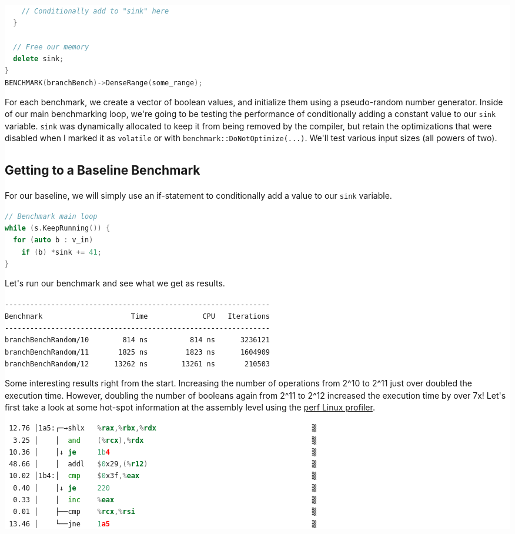 ```cpp
    // Conditionally add to "sink" here
  }

  // Free our memory
  delete sink;
}
BENCHMARK(branchBench)->DenseRange(some_range);
```

For each benchmark, we create a vector of boolean values, and initialize them using a pseudo-random number generator. Inside of our main benchmarking loop, we're going to be testing the performance of conditionally adding a constant value to our `sink` variable. `sink` was dynamically allocated to keep it from being removed by the compiler, but retain the optimizations that were disabled when I marked it as `volatile` or with `benchmark::DoNotOptimize(...)`. We'll test various input sizes (all powers of two).

## Getting to a Baseline Benchmark

For our baseline, we will simply use an if-statement to conditionally add a value to our `sink` variable.

```cpp
// Benchmark main loop
while (s.KeepRunning()) {
  for (auto b : v_in)
    if (b) *sink += 41;
}
```

Let's run our benchmark and see what we get as results.

```
---------------------------------------------------------------
Benchmark                     Time             CPU   Iterations
---------------------------------------------------------------
branchBenchRandom/10        814 ns          814 ns      3236121
branchBenchRandom/11       1825 ns         1823 ns      1604909
branchBenchRandom/12      13262 ns        13261 ns       210503
```

Some interesting results right from the start. Increasing the number of operations from 2^10 to 2^11 just over doubled the execution time. However, doubling the number of booleans again from 2^11 to 2^12 increased the execution time by over 7x! Let's first take a look at some hot-spot information at the assembly level using the [perf Linux profiler](https://perf.wiki.kernel.org/index.php/Main_Page).

```asm
 12.76 │1a5:┌─→shlx   %rax,%rbx,%rdx                                     ▒
  3.25 │    │  and    (%rcx),%rdx                                        ▒
 10.36 │    │↓ je     1b4                                                ▒
 48.66 │    │  addl   $0x29,(%r12)                                       ▒
 10.02 │1b4:│  cmp    $0x3f,%eax                                         ▒
  0.40 │    │↓ je     220                                                ▒
  0.33 │    │  inc    %eax                                               ▒
  0.01 │    ├──cmp    %rcx,%rsi                                          ▒
 13.46 │    └──jne    1a5                                                ▒

```
